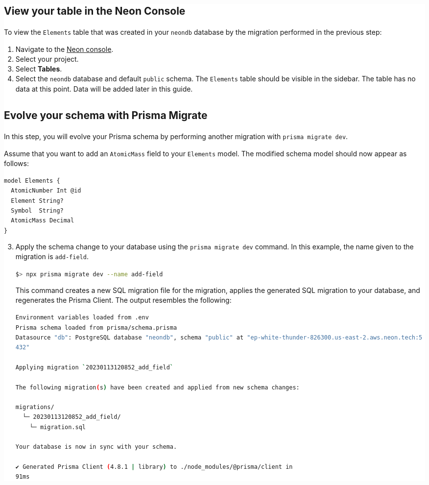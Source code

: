 ## View your table in the Neon Console

To view the `Elements` table that was created in your `neondb` database by the migration performed in the previous step:

1. Navigate to the [Neon console](https://console.neon.tech/).
2. Select your project.
3. Select **Tables**.
4. Select the `neondb` database and default `public` schema. The `Elements` table should be visible in the sidebar. The table has no data at this point. Data will be added later in this guide.

## Evolve your schema with Prisma Migrate

In this step, you will evolve your Prisma schema by performing another migration with `prisma migrate dev`.

Assume that you want to add an `AtomicMass` field to your `Elements` model. The modified schema model should now appear as follows:

```text
model Elements {
  AtomicNumber Int @id
  Element String?
  Symbol  String?
  AtomicMass Decimal
}
```

3. Apply the schema change to your database using the `prisma migrate dev` command. In this example, the name given to the migration is `add-field`.

   ```bash
   $> npx prisma migrate dev --name add-field
   ```

   This command creates a new SQL migration file for the migration, applies the generated SQL migration to your database, and regenerates the Prisma Client. The output resembles the following:

   ```bash
   Environment variables loaded from .env
   Prisma schema loaded from prisma/schema.prisma
   Datasource "db": PostgreSQL database "neondb", schema "public" at "ep-white-thunder-826300.us-east-2.aws.neon.tech:5432"

   Applying migration `20230113120852_add_field`

   The following migration(s) have been created and applied from new schema changes:

   migrations/
     └─ 20230113120852_add_field/
       └─ migration.sql

   Your database is now in sync with your schema.

   ✔ Generated Prisma Client (4.8.1 | library) to ./node_modules/@prisma/client in
   91ms
   ```
